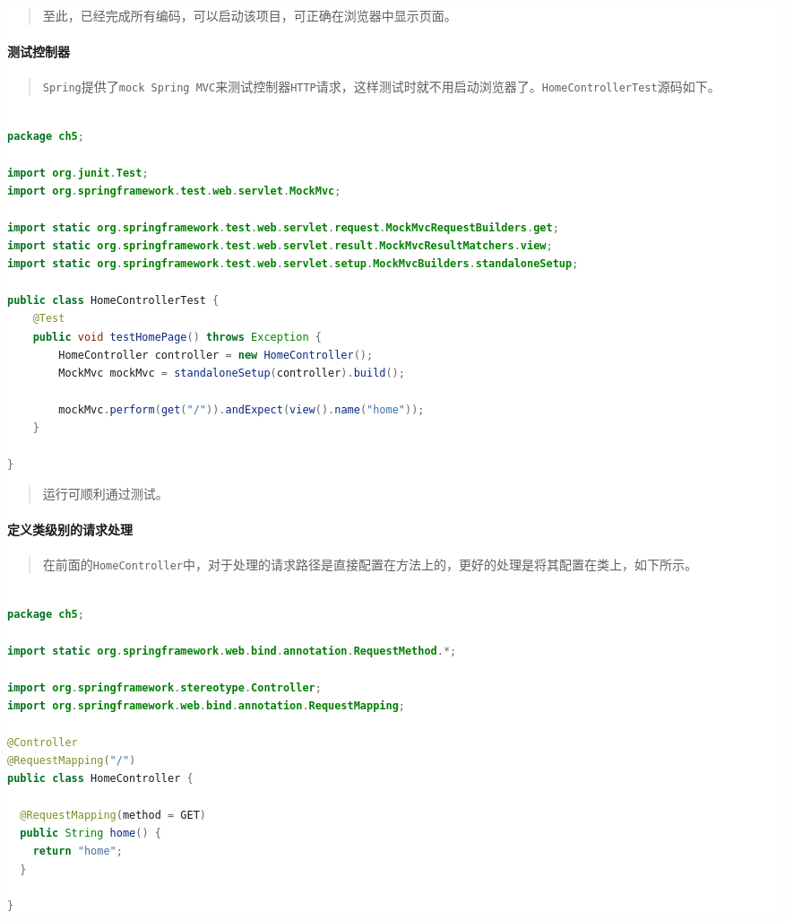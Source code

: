 > 至此，已经完成所有编码，可以启动该项目，可正确在浏览器中显示页面。

#### 测试控制器

> `Spring`提供了`mock Spring MVC`来测试控制器`HTTP`请求，这样测试时就不用启动浏览器了。`HomeControllerTest`源码如下。

```java

package ch5;

import org.junit.Test;
import org.springframework.test.web.servlet.MockMvc;

import static org.springframework.test.web.servlet.request.MockMvcRequestBuilders.get;
import static org.springframework.test.web.servlet.result.MockMvcResultMatchers.view;
import static org.springframework.test.web.servlet.setup.MockMvcBuilders.standaloneSetup;

public class HomeControllerTest {
    @Test
    public void testHomePage() throws Exception {
        HomeController controller = new HomeController();
        MockMvc mockMvc = standaloneSetup(controller).build();

        mockMvc.perform(get("/")).andExpect(view().name("home"));
    }

}


```

> 运行可顺利通过测试。

#### 定义类级别的请求处理

> 在前面的`HomeController`中，对于处理的请求路径是直接配置在方法上的，更好的处理是将其配置在类上，如下所示。

```java

package ch5;

import static org.springframework.web.bind.annotation.RequestMethod.*;

import org.springframework.stereotype.Controller;
import org.springframework.web.bind.annotation.RequestMapping;

@Controller
@RequestMapping("/")
public class HomeController {

  @RequestMapping(method = GET)
  public String home() {
    return "home";
  }

}

```
